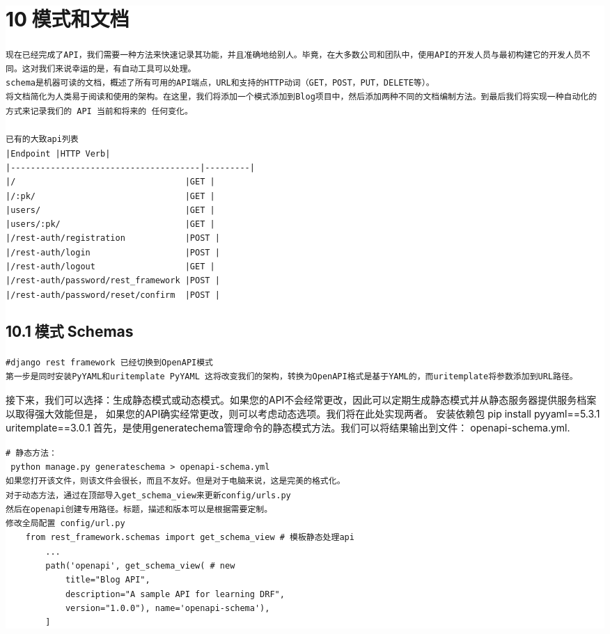 # 10 模式和文档
	现在已经完成了API，我们需要一种方法来快速记录其功能，并且准确地给别人。毕竟，在大多数公司和团队中，使用API​​的开发人员与最初构建它的开发人员不同。这对我们来说幸运的是，有自动工具可以处理。
	schema是机器可读的文档，概述了所有可用的API端点，URL和支持的HTTP动词（GET，POST，PUT，DELETE等）。
	将文档简化为人类易于阅读和使用的架构。在这里，我们将添加一个模式添加到Blog项目中，然后添加两种不同的文档编制方法。到最后我们将实现一种自动化的方式来记录我们的 API 当前和将来的 任何变化。
   
    已有的大致api列表
    |Endpoint |HTTP Verb|
	|--------------------------------------|---------|
	|/ 									|GET |
	|/:pk/ 								|GET |
	|users/ 							|GET |
	|users/:pk/ 						|GET |
	|/rest-auth/registration 			|POST |
	|/rest-auth/login 					|POST |
	|/rest-auth/logout 					|GET |
	|/rest-auth/password/rest_framework |POST |
	|/rest-auth/password/reset/confirm  |POST |

## 10.1 模式 Schemas

	#django rest framework 已经切换到OpenAPI模式
	第一步是同时安装PyYAML和uritemplate PyYAML 这将改变我们的架构，转换为OpenAPI格式是基于YAML的，而uritemplate将参数添加到URL路径。

   接下来，我们可以选择：生成静态模式或动态模式。如果您的API不会经常更改，因此可以定期生成静态模式并从静态服务器提供服务档案以取得强大效能但是，
   如果您的API确实经常更改，则可以考虑动态选项。我们将在此处实现两者。
    安装依赖包
    pip install pyyaml==5.3.1 uritemplate==3.0.1
	首先，是使用generatechema管理命令的静态模式方法。我们可以将结果输出到文件： openapi-schema.yml.

	# 静态方法：
	 python manage.py generateschema > openapi-schema.yml
	如果您打开该文件，则该文件会很长，而且不友好。但是对于电脑来说，这是完美的格式化。
	对于动态方法，通过在顶部导入get_schema_view来更新config/urls.py
	然后在openapi创建专用路径。标题，描述和版本可以是根据需要定制。
	修改全局配置 config/url.py
		from rest_framework.schemas import get_schema_view # 模板静态处理api
			...
			path('openapi', get_schema_view( # new
		        title="Blog API",
		        description="A sample API for learning DRF",
		        version="1.0.0"), name='openapi-schema'),
		    ]
